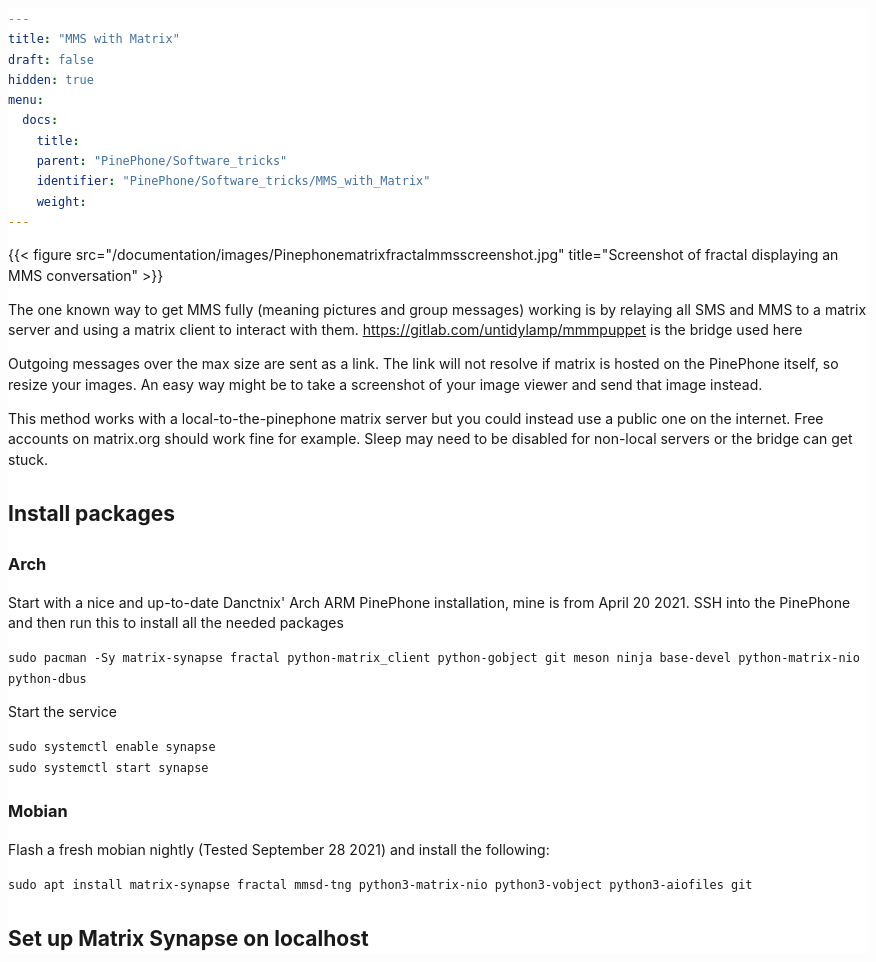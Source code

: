 ```yaml
---
title: "MMS with Matrix"
draft: false
hidden: true
menu:
  docs:
    title:
    parent: "PinePhone/Software_tricks"
    identifier: "PinePhone/Software_tricks/MMS_with_Matrix"
    weight: 
---
```


{{< figure src="/documentation/images/Pinephonematrixfractalmmsscreenshot.jpg" title="Screenshot of fractal displaying an MMS conversation" >}}

The one known way to get MMS fully (meaning pictures and group messages) working is by relaying all SMS and MMS to a matrix server and using a matrix client to interact with them. https://gitlab.com/untidylamp/mmmpuppet is the bridge used here

Outgoing messages over the max size are sent as a link. The link will not resolve if matrix is hosted on the PinePhone itself, so resize your images. An easy way might be to take a screenshot of your image viewer and send that image instead.

This method works with a local-to-the-pinephone matrix server but you could instead use a public one on the internet. Free accounts on matrix.org should work fine for example. Sleep may need to be disabled for non-local servers or the bridge can get stuck.

## Install packages

### Arch
Start with a nice and up-to-date Danctnix' Arch ARM PinePhone installation, mine is from April 20 2021. SSH into the PinePhone and then run this to install all the needed packages

```
sudo pacman -Sy matrix-synapse fractal python-matrix_client python-gobject git meson ninja base-devel python-matrix-nio python-dbus
```

Start the service

    sudo systemctl enable synapse
    sudo systemctl start synapse

### Mobian

Flash a fresh mobian nightly (Tested September 28 2021) and install the following:

`sudo apt install matrix-synapse fractal mmsd-tng python3-matrix-nio python3-vobject python3-aiofiles git`

## Set up Matrix Synapse on localhost
